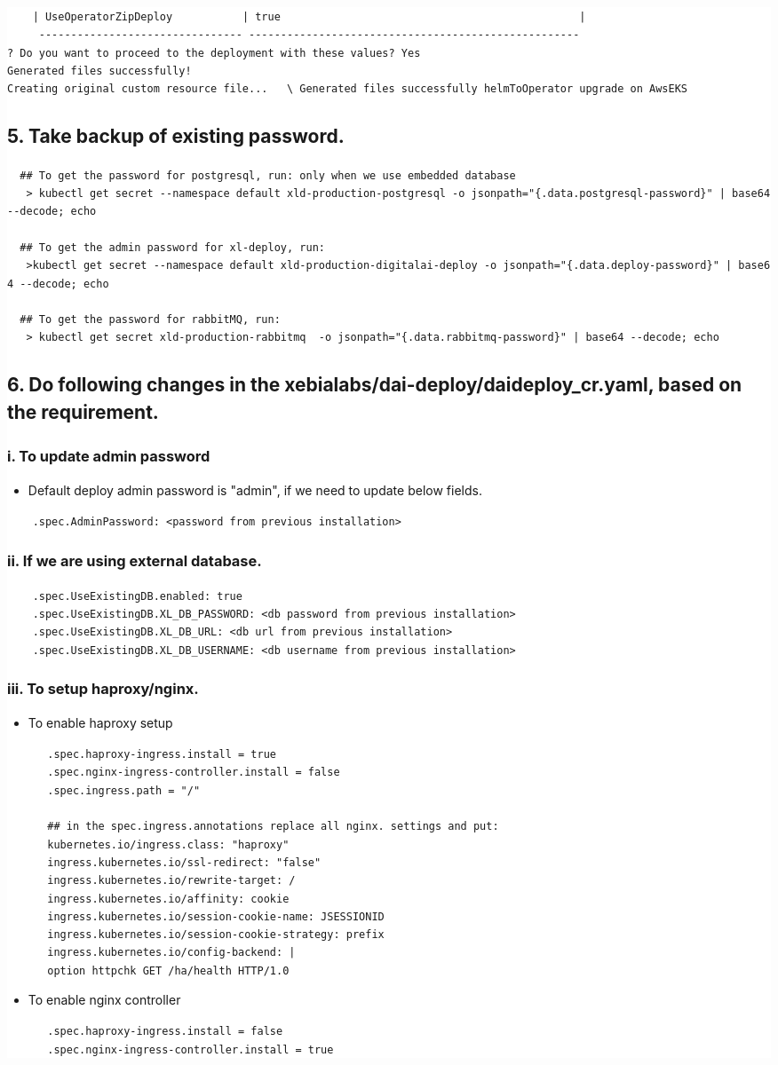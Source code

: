 ```shell
	| UseOperatorZipDeploy           | true                                               |
	 -------------------------------- ----------------------------------------------------
? Do you want to proceed to the deployment with these values? Yes
Generated files successfully! 
Creating original custom resource file...	\ Generated files successfully helmToOperator upgrade on AwsEKS 
```

## 5. Take backup of existing password.

```shell  
  ## To get the password for postgresql, run: only when we use embedded database
   > kubectl get secret --namespace default xld-production-postgresql -o jsonpath="{.data.postgresql-password}" | base64 --decode; echo
  
  ## To get the admin password for xl-deploy, run:
   >kubectl get secret --namespace default xld-production-digitalai-deploy -o jsonpath="{.data.deploy-password}" | base64 --decode; echo

  ## To get the password for rabbitMQ, run:
   > kubectl get secret xld-production-rabbitmq  -o jsonpath="{.data.rabbitmq-password}" | base64 --decode; echo

```

## 6. Do following changes in the xebialabs/dai-deploy/daideploy_cr.yaml, based on the requirement.
### i. To update admin password 
 * Default  deploy admin password is "admin", if we need to update below fields.
```shell
    .spec.AdminPassword: <password from previous installation>
```
### ii. If we are using external database.
```shell
    .spec.UseExistingDB.enabled: true
    .spec.UseExistingDB.XL_DB_PASSWORD: <db password from previous installation>
    .spec.UseExistingDB.XL_DB_URL: <db url from previous installation>
    .spec.UseExistingDB.XL_DB_USERNAME: <db username from previous installation>
```
### iii. To setup haproxy/nginx.
  * To enable haproxy setup   
    ```shell
       .spec.haproxy-ingress.install = true
       .spec.nginx-ingress-controller.install = false
       .spec.ingress.path = "/"
               
       ## in the spec.ingress.annotations replace all nginx. settings and put:
       kubernetes.io/ingress.class: "haproxy"
       ingress.kubernetes.io/ssl-redirect: "false"
       ingress.kubernetes.io/rewrite-target: /
       ingress.kubernetes.io/affinity: cookie
       ingress.kubernetes.io/session-cookie-name: JSESSIONID
       ingress.kubernetes.io/session-cookie-strategy: prefix
       ingress.kubernetes.io/config-backend: |
       option httpchk GET /ha/health HTTP/1.0
    ```
  * To enable nginx controller
    ```shell
       .spec.haproxy-ingress.install = false
       .spec.nginx-ingress-controller.install = true